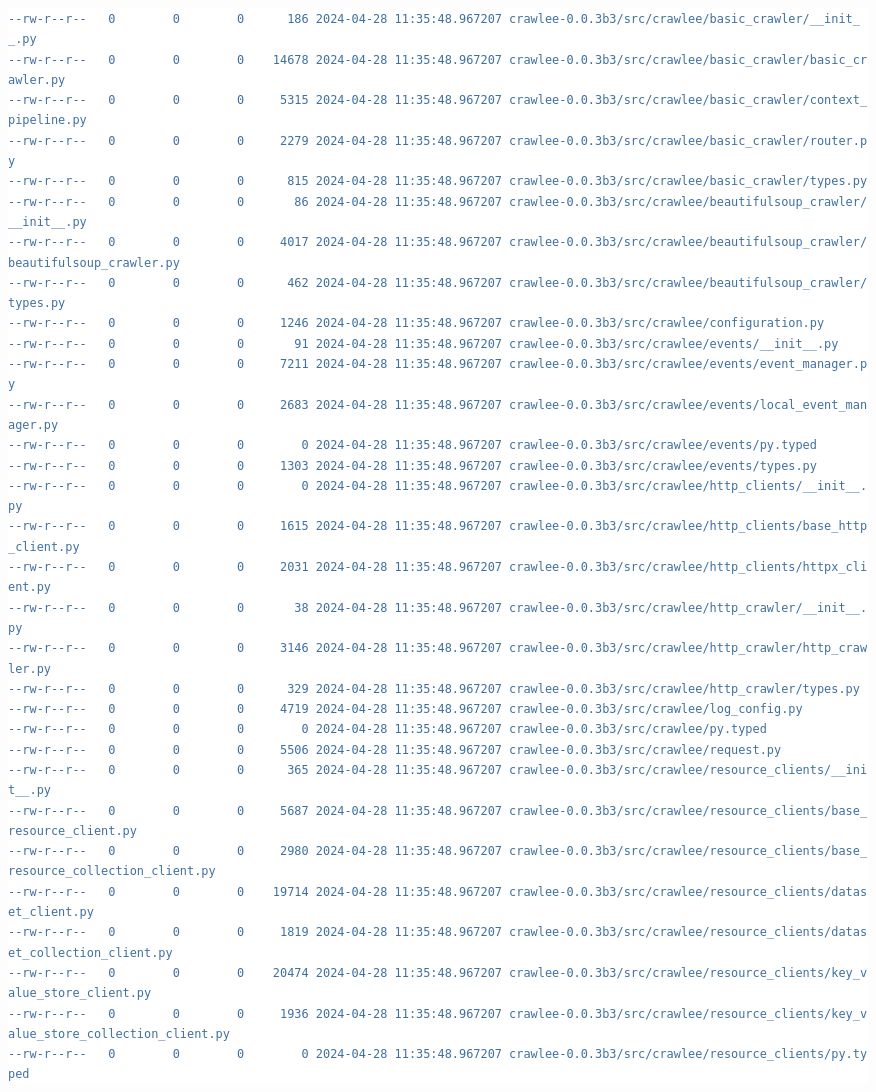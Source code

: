 ```diff
--rw-r--r--   0        0        0      186 2024-04-28 11:35:48.967207 crawlee-0.0.3b3/src/crawlee/basic_crawler/__init__.py
--rw-r--r--   0        0        0    14678 2024-04-28 11:35:48.967207 crawlee-0.0.3b3/src/crawlee/basic_crawler/basic_crawler.py
--rw-r--r--   0        0        0     5315 2024-04-28 11:35:48.967207 crawlee-0.0.3b3/src/crawlee/basic_crawler/context_pipeline.py
--rw-r--r--   0        0        0     2279 2024-04-28 11:35:48.967207 crawlee-0.0.3b3/src/crawlee/basic_crawler/router.py
--rw-r--r--   0        0        0      815 2024-04-28 11:35:48.967207 crawlee-0.0.3b3/src/crawlee/basic_crawler/types.py
--rw-r--r--   0        0        0       86 2024-04-28 11:35:48.967207 crawlee-0.0.3b3/src/crawlee/beautifulsoup_crawler/__init__.py
--rw-r--r--   0        0        0     4017 2024-04-28 11:35:48.967207 crawlee-0.0.3b3/src/crawlee/beautifulsoup_crawler/beautifulsoup_crawler.py
--rw-r--r--   0        0        0      462 2024-04-28 11:35:48.967207 crawlee-0.0.3b3/src/crawlee/beautifulsoup_crawler/types.py
--rw-r--r--   0        0        0     1246 2024-04-28 11:35:48.967207 crawlee-0.0.3b3/src/crawlee/configuration.py
--rw-r--r--   0        0        0       91 2024-04-28 11:35:48.967207 crawlee-0.0.3b3/src/crawlee/events/__init__.py
--rw-r--r--   0        0        0     7211 2024-04-28 11:35:48.967207 crawlee-0.0.3b3/src/crawlee/events/event_manager.py
--rw-r--r--   0        0        0     2683 2024-04-28 11:35:48.967207 crawlee-0.0.3b3/src/crawlee/events/local_event_manager.py
--rw-r--r--   0        0        0        0 2024-04-28 11:35:48.967207 crawlee-0.0.3b3/src/crawlee/events/py.typed
--rw-r--r--   0        0        0     1303 2024-04-28 11:35:48.967207 crawlee-0.0.3b3/src/crawlee/events/types.py
--rw-r--r--   0        0        0        0 2024-04-28 11:35:48.967207 crawlee-0.0.3b3/src/crawlee/http_clients/__init__.py
--rw-r--r--   0        0        0     1615 2024-04-28 11:35:48.967207 crawlee-0.0.3b3/src/crawlee/http_clients/base_http_client.py
--rw-r--r--   0        0        0     2031 2024-04-28 11:35:48.967207 crawlee-0.0.3b3/src/crawlee/http_clients/httpx_client.py
--rw-r--r--   0        0        0       38 2024-04-28 11:35:48.967207 crawlee-0.0.3b3/src/crawlee/http_crawler/__init__.py
--rw-r--r--   0        0        0     3146 2024-04-28 11:35:48.967207 crawlee-0.0.3b3/src/crawlee/http_crawler/http_crawler.py
--rw-r--r--   0        0        0      329 2024-04-28 11:35:48.967207 crawlee-0.0.3b3/src/crawlee/http_crawler/types.py
--rw-r--r--   0        0        0     4719 2024-04-28 11:35:48.967207 crawlee-0.0.3b3/src/crawlee/log_config.py
--rw-r--r--   0        0        0        0 2024-04-28 11:35:48.967207 crawlee-0.0.3b3/src/crawlee/py.typed
--rw-r--r--   0        0        0     5506 2024-04-28 11:35:48.967207 crawlee-0.0.3b3/src/crawlee/request.py
--rw-r--r--   0        0        0      365 2024-04-28 11:35:48.967207 crawlee-0.0.3b3/src/crawlee/resource_clients/__init__.py
--rw-r--r--   0        0        0     5687 2024-04-28 11:35:48.967207 crawlee-0.0.3b3/src/crawlee/resource_clients/base_resource_client.py
--rw-r--r--   0        0        0     2980 2024-04-28 11:35:48.967207 crawlee-0.0.3b3/src/crawlee/resource_clients/base_resource_collection_client.py
--rw-r--r--   0        0        0    19714 2024-04-28 11:35:48.967207 crawlee-0.0.3b3/src/crawlee/resource_clients/dataset_client.py
--rw-r--r--   0        0        0     1819 2024-04-28 11:35:48.967207 crawlee-0.0.3b3/src/crawlee/resource_clients/dataset_collection_client.py
--rw-r--r--   0        0        0    20474 2024-04-28 11:35:48.967207 crawlee-0.0.3b3/src/crawlee/resource_clients/key_value_store_client.py
--rw-r--r--   0        0        0     1936 2024-04-28 11:35:48.967207 crawlee-0.0.3b3/src/crawlee/resource_clients/key_value_store_collection_client.py
--rw-r--r--   0        0        0        0 2024-04-28 11:35:48.967207 crawlee-0.0.3b3/src/crawlee/resource_clients/py.typed
```